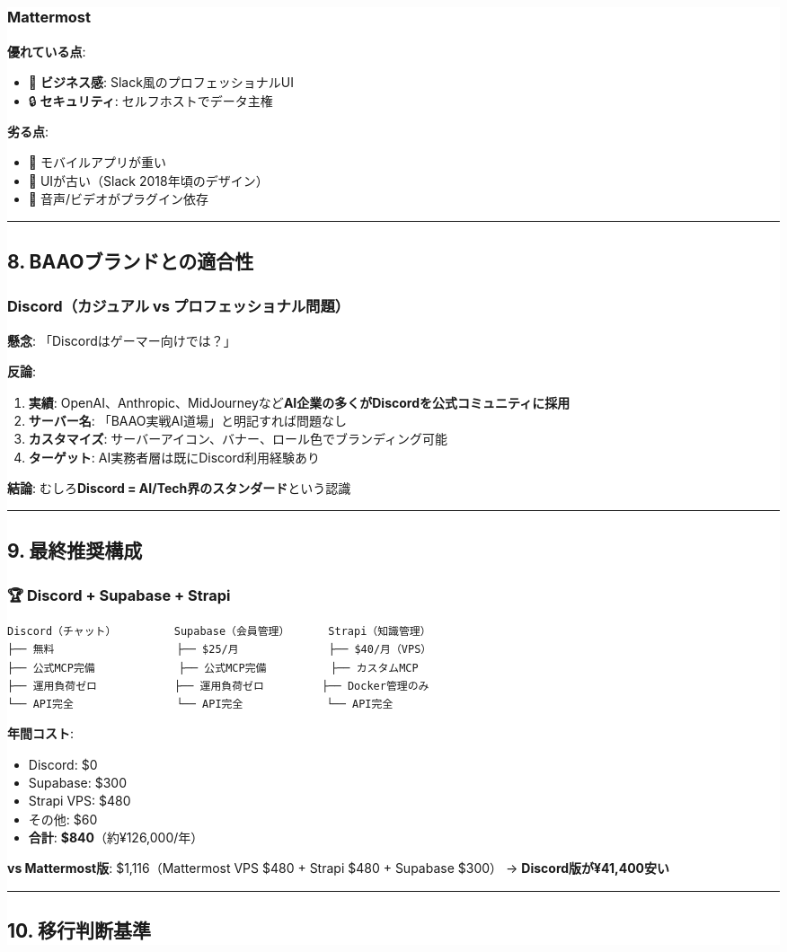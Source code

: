 ### Mattermost

**優れている点**:
- 💼 **ビジネス感**: Slack風のプロフェッショナルUI
- 🔒 **セキュリティ**: セルフホストでデータ主権

**劣る点**:
- 📱 モバイルアプリが重い
- 🎨 UIが古い（Slack 2018年頃のデザイン）
- 🎤 音声/ビデオがプラグイン依存

---

## 8. BAAOブランドとの適合性

### Discord（カジュアル vs プロフェッショナル問題）

**懸念**: 「Discordはゲーマー向けでは？」

**反論**:
1. **実績**: OpenAI、Anthropic、MidJourneyなど**AI企業の多くがDiscordを公式コミュニティに採用**
2. **サーバー名**: 「BAAO実戦AI道場」と明記すれば問題なし
3. **カスタマイズ**: サーバーアイコン、バナー、ロール色でブランディング可能
4. **ターゲット**: AI実務者層は既にDiscord利用経験あり

**結論**: むしろ**Discord = AI/Tech界のスタンダード**という認識

---

## 9. 最終推奨構成

### 🏆 Discord + Supabase + Strapi

```
Discord（チャット）         Supabase（会員管理）      Strapi（知識管理）
├── 無料                   ├── $25/月              ├── $40/月（VPS）
├── 公式MCP完備             ├── 公式MCP完備          ├── カスタムMCP
├── 運用負荷ゼロ            ├── 運用負荷ゼロ         ├── Docker管理のみ
└── API完全                └── API完全             └── API完全
```

**年間コスト**:
- Discord: $0
- Supabase: $300
- Strapi VPS: $480
- その他: $60
- **合計**: **$840**（約¥126,000/年）

**vs Mattermost版**: $1,116（Mattermost VPS $480 + Strapi $480 + Supabase $300）
→ **Discord版が¥41,400安い**

---

## 10. 移行判断基準

